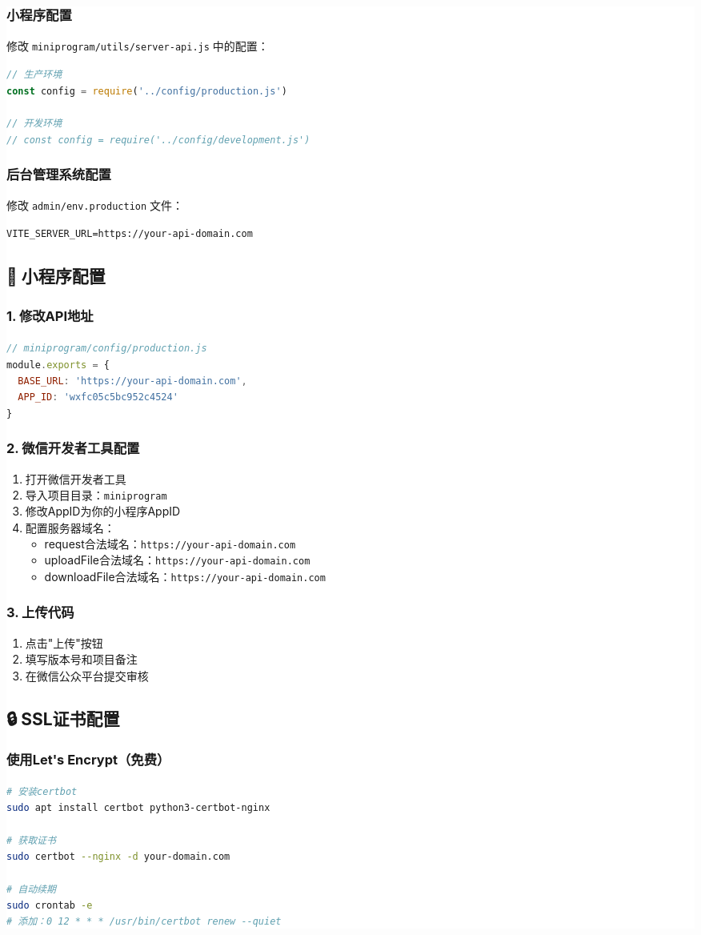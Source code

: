 ### 小程序配置

修改 `miniprogram/utils/server-api.js` 中的配置：
```javascript
// 生产环境
const config = require('../config/production.js')

// 开发环境
// const config = require('../config/development.js')
```

### 后台管理系统配置

修改 `admin/env.production` 文件：
```
VITE_SERVER_URL=https://your-api-domain.com
```

## 📱 小程序配置

### 1. 修改API地址
```javascript
// miniprogram/config/production.js
module.exports = {
  BASE_URL: 'https://your-api-domain.com',
  APP_ID: 'wxfc05c5bc952c4524'
}
```

### 2. 微信开发者工具配置
1. 打开微信开发者工具
2. 导入项目目录：`miniprogram`
3. 修改AppID为你的小程序AppID
4. 配置服务器域名：
   - request合法域名：`https://your-api-domain.com`
   - uploadFile合法域名：`https://your-api-domain.com`
   - downloadFile合法域名：`https://your-api-domain.com`

### 3. 上传代码
1. 点击"上传"按钮
2. 填写版本号和项目备注
3. 在微信公众平台提交审核

## 🔒 SSL证书配置

### 使用Let's Encrypt（免费）
```bash
# 安装certbot
sudo apt install certbot python3-certbot-nginx

# 获取证书
sudo certbot --nginx -d your-domain.com

# 自动续期
sudo crontab -e
# 添加：0 12 * * * /usr/bin/certbot renew --quiet
```
